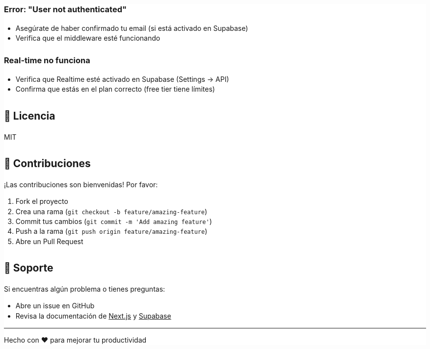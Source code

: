 ### Error: "User not authenticated"
- Asegúrate de haber confirmado tu email (si está activado en Supabase)
- Verifica que el middleware esté funcionando

### Real-time no funciona
- Verifica que Realtime esté activado en Supabase (Settings → API)
- Confirma que estás en el plan correcto (free tier tiene límites)

## 📄 Licencia

MIT

## 🤝 Contribuciones

¡Las contribuciones son bienvenidas! Por favor:
1. Fork el proyecto
2. Crea una rama (`git checkout -b feature/amazing-feature`)
3. Commit tus cambios (`git commit -m 'Add amazing feature'`)
4. Push a la rama (`git push origin feature/amazing-feature`)
5. Abre un Pull Request

## 💬 Soporte

Si encuentras algún problema o tienes preguntas:
- Abre un issue en GitHub
- Revisa la documentación de [Next.js](https://nextjs.org/docs) y [Supabase](https://supabase.com/docs)

---

Hecho con ❤️ para mejorar tu productividad